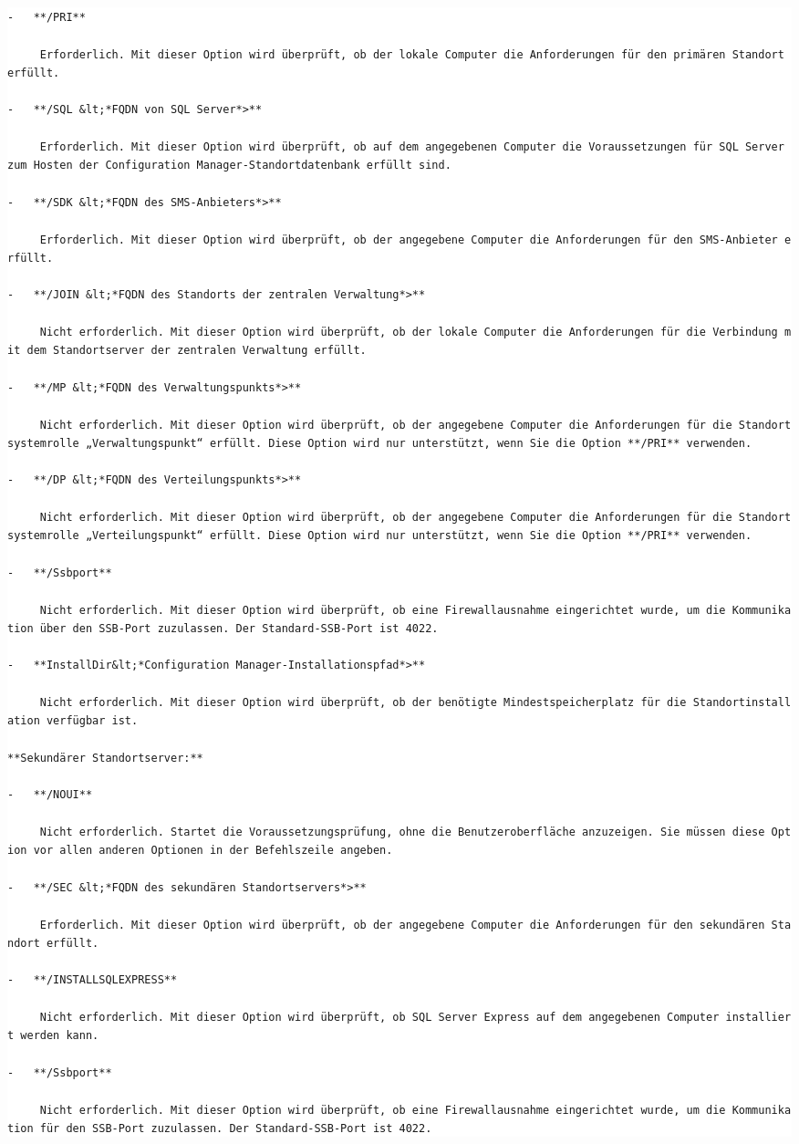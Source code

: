     -   **/PRI**  

         Erforderlich. Mit dieser Option wird überprüft, ob der lokale Computer die Anforderungen für den primären Standort erfüllt.  

    -   **/SQL &lt;*FQDN von SQL Server*>**  

         Erforderlich. Mit dieser Option wird überprüft, ob auf dem angegebenen Computer die Voraussetzungen für SQL Server zum Hosten der Configuration Manager-Standortdatenbank erfüllt sind.  

    -   **/SDK &lt;*FQDN des SMS-Anbieters*>**  

         Erforderlich. Mit dieser Option wird überprüft, ob der angegebene Computer die Anforderungen für den SMS-Anbieter erfüllt.  

    -   **/JOIN &lt;*FQDN des Standorts der zentralen Verwaltung*>**  

         Nicht erforderlich. Mit dieser Option wird überprüft, ob der lokale Computer die Anforderungen für die Verbindung mit dem Standortserver der zentralen Verwaltung erfüllt.  

    -   **/MP &lt;*FQDN des Verwaltungspunkts*>**  

         Nicht erforderlich. Mit dieser Option wird überprüft, ob der angegebene Computer die Anforderungen für die Standortsystemrolle „Verwaltungspunkt“ erfüllt. Diese Option wird nur unterstützt, wenn Sie die Option **/PRI** verwenden.  

    -   **/DP &lt;*FQDN des Verteilungspunkts*>**  

         Nicht erforderlich. Mit dieser Option wird überprüft, ob der angegebene Computer die Anforderungen für die Standortsystemrolle „Verteilungspunkt“ erfüllt. Diese Option wird nur unterstützt, wenn Sie die Option **/PRI** verwenden.  

    -   **/Ssbport**  

         Nicht erforderlich. Mit dieser Option wird überprüft, ob eine Firewallausnahme eingerichtet wurde, um die Kommunikation über den SSB-Port zuzulassen. Der Standard-SSB-Port ist 4022.  

    -   **InstallDir&lt;*Configuration Manager-Installationspfad*>**  

         Nicht erforderlich. Mit dieser Option wird überprüft, ob der benötigte Mindestspeicherplatz für die Standortinstallation verfügbar ist.  

    **Sekundärer Standortserver:**  

    -   **/NOUI**  

         Nicht erforderlich. Startet die Voraussetzungsprüfung, ohne die Benutzeroberfläche anzuzeigen. Sie müssen diese Option vor allen anderen Optionen in der Befehlszeile angeben.  

    -   **/SEC &lt;*FQDN des sekundären Standortservers*>**  

         Erforderlich. Mit dieser Option wird überprüft, ob der angegebene Computer die Anforderungen für den sekundären Standort erfüllt.  

    -   **/INSTALLSQLEXPRESS**  

         Nicht erforderlich. Mit dieser Option wird überprüft, ob SQL Server Express auf dem angegebenen Computer installiert werden kann.  

    -   **/Ssbport**  

         Nicht erforderlich. Mit dieser Option wird überprüft, ob eine Firewallausnahme eingerichtet wurde, um die Kommunikation für den SSB-Port zuzulassen. Der Standard-SSB-Port ist 4022.  

